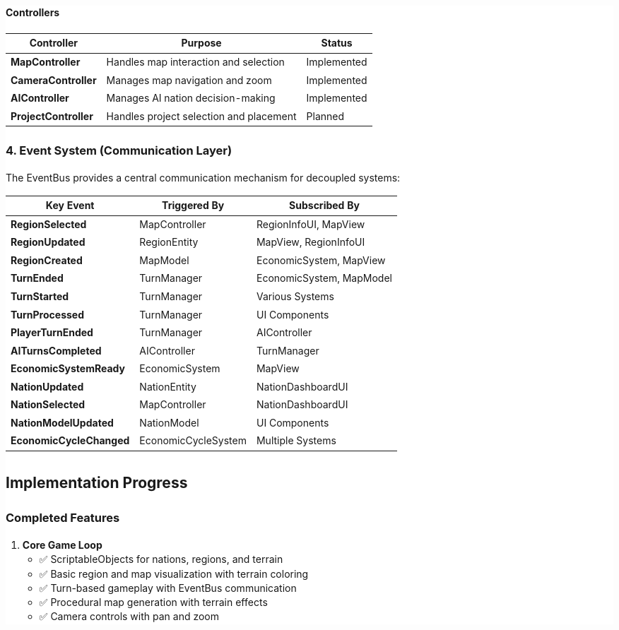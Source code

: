 #### Controllers

| Controller | Purpose | Status |
|------------|---------|--------|
| **MapController** | Handles map interaction and selection | Implemented |
| **CameraController** | Manages map navigation and zoom | Implemented |
| **AIController** | Manages AI nation decision-making | Implemented |
| **ProjectController** | Handles project selection and placement | Planned |

### 4. Event System (Communication Layer)

The EventBus provides a central communication mechanism for decoupled systems:

| Key Event | Triggered By | Subscribed By |
|-----------|--------------|---------------|
| **RegionSelected** | MapController | RegionInfoUI, MapView |
| **RegionUpdated** | RegionEntity | MapView, RegionInfoUI |
| **RegionCreated** | MapModel | EconomicSystem, MapView |
| **TurnEnded** | TurnManager | EconomicSystem, MapModel |
| **TurnStarted** | TurnManager | Various Systems |
| **TurnProcessed** | TurnManager | UI Components |
| **PlayerTurnEnded** | TurnManager | AIController |
| **AITurnsCompleted** | AIController | TurnManager |
| **EconomicSystemReady** | EconomicSystem | MapView |
| **NationUpdated** | NationEntity | NationDashboardUI |
| **NationSelected** | MapController | NationDashboardUI |
| **NationModelUpdated** | NationModel | UI Components |
| **EconomicCycleChanged** | EconomicCycleSystem | Multiple Systems |

## Implementation Progress

### Completed Features

1. **Core Game Loop**
   - ✅ ScriptableObjects for nations, regions, and terrain
   - ✅ Basic region and map visualization with terrain coloring
   - ✅ Turn-based gameplay with EventBus communication
   - ✅ Procedural map generation with terrain effects
   - ✅ Camera controls with pan and zoom
